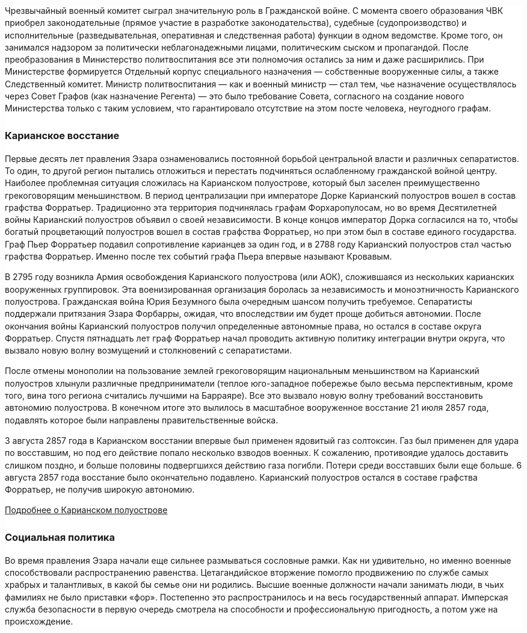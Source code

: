Чрезвычайный военный комитет сыграл значительную роль в Гражданской войне. C момента своего образования ЧВК приобрел законодательные (прямое участие в разработке законодательства), судебные (судопроизводство) и исполнительные (разведывательная, оперативная и следственная работа) функции в одном ведомстве. Кроме того, он занимался  надзором за политически неблагонадежными лицами, политическим сыском и пропагандой. После преобразования в Министерство политвоспитания все эти полномочия остались за ним и даже расширились. При Министерстве формируется Отдельный корпус специального назначения — собственные вооруженные силы, а также Следственный комитет. Министр политвоспитания — как и военный министр — стал тем, чье назначение осуществлялось через Совет Графов (как назначение Регента) — это было требование Совета, согласного на создание нового Министерства только с таким условием, что гарантировало отсутствие на этом посте человека, неугодного графам.

### Карианское восстание

Первые десять лет правления Эзара ознаменовались постоянной борьбой центральной власти и различных сепаратистов. То один, то другой регион пытались отложиться и перестать подчиняться ослабленному гражданской войной центру. Наиболее проблемная ситуация сложилась на Карианском полуострове, который был заселен преимущественно грекоговорящим меньшинством. В период централизации при императоре Дорке Карианский полуостров вошел в состав графства Форратьер. Традиционно эта территория подчинялась графам Форхаропулосам, но во время Десятилетней войны Карианский полуостров объявил о своей независимости. В конце концов император Дорка согласился на то, чтобы богатый процветающий полуостров вошел в состав графства Форратьер, но при этом был в составе единого государства. Граф Пьер Форратьер подавил сопротивление карианцев за один год, и в 2788 году Карианский полуостров стал частью графства Форратьер. Именно после тех событий графа Пьера впервые называют Кровавым.

В 2795 году возникла Армия освобождения Карианского полуострова (или АОК), сложившаяся из нескольких карианских вооруженных группировок. Эта военизированная организация боролась за независимость и моноэтничность Карианского полуострова. Гражданская война Юрия Безумного была очередным шансом получить требуемое. Сепаратисты поддержали притязания Эзара Форбарры, ожидая, что впоследствии им будет проще добиться автономии. После окончания войны Карианский полуостров получил определенные автономные права, но остался в составе округа Форратьер. Спустя пятнадцать лет граф Форратьер начал проводить активную политику интеграции внутри округа, что вызвало новую волну возмущений и столкновений с сепаратистами.

После отмены монополии на пользование землей грекоговорящим национальным меньшинством на Карианский полуостров хлынули различные предприниматели (теплое юго-западное побережье было весьма перспективным, кроме того, вина того региона считались лучшими на Барраяре). Все это вызвало новую волну требований восстановить автономию полуострова. В конечном итоге это вылилось в масштабное вооруженное восстание 21 июля 2857 года, подавлять которое были направлены правительственные войска.

3 августа 2857 года в Карианском восстании впервые был применен ядовитый газ солтоксин. Газ был применен для удара по восставшим, но под его действие попало несколько взводов военных. К сожалению, противоядие удалось доставить слишком поздно, и больше половины подвергшихся действию газа погибли. Потери среди восставших были еще больше. 6 августа 2857 года восстание было окончательно подавлено. Карианский полуостров остался в составе графства Форратьер, не получив широкую автономию.

[Подробнее о Карианском полуострове](/world/karian/)

### Социальная политика

Во время правления Эзара начали еще сильнее размываться сословные рамки. Как ни удивительно, но именно военные способствовали распространению равенства. Цетагандийское вторжение помогло продвижению по службе самых храбрых и талантливых, в какой бы семье они ни родились. Высшие военные должности начали занимать люди, в чьих фамилиях не было приставки «фор». Постепенно это распространилось и на весь государственный аппарат. Имперская служба безопасности в первую очередь смотрела на способности и профессиональную пригодность, а потом уже на происхождение.
